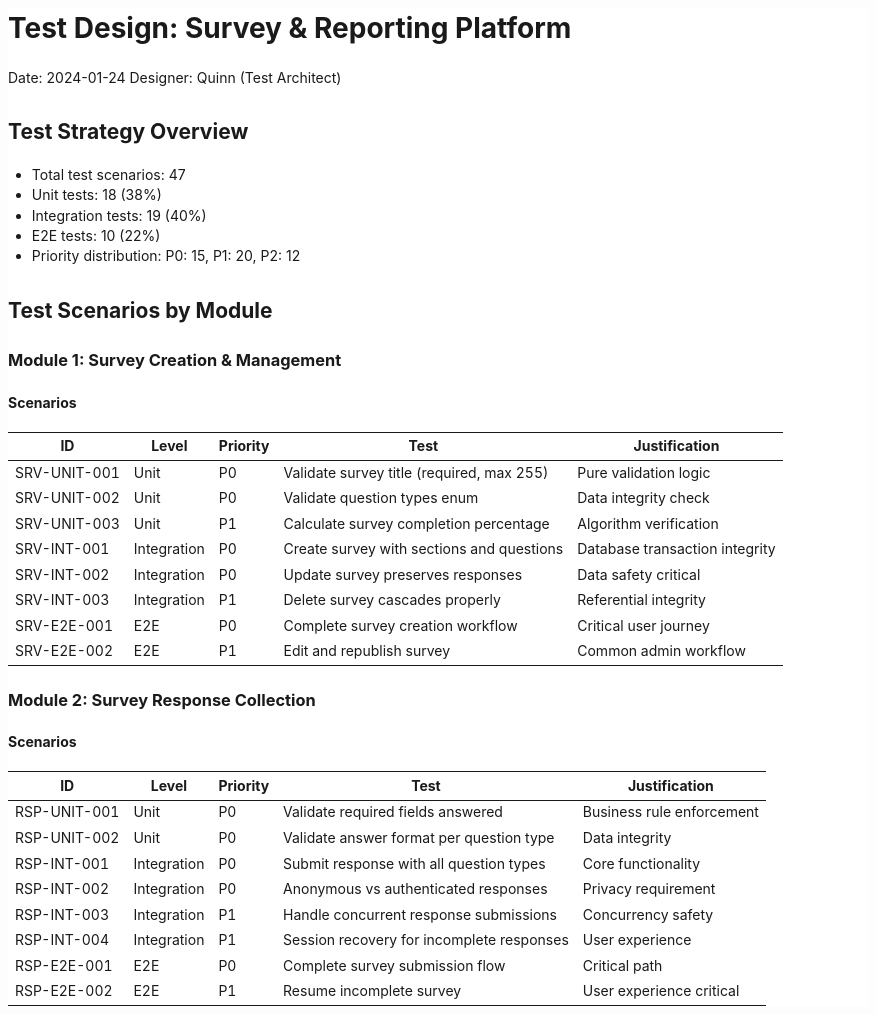 # Test Design: Survey & Reporting Platform

Date: 2024-01-24
Designer: Quinn (Test Architect)

## Test Strategy Overview

- Total test scenarios: 47
- Unit tests: 18 (38%)
- Integration tests: 19 (40%)
- E2E tests: 10 (22%)
- Priority distribution: P0: 15, P1: 20, P2: 12

## Test Scenarios by Module

### Module 1: Survey Creation & Management

#### Scenarios

| ID           | Level       | Priority | Test                                        | Justification                              |
| ------------ | ----------- | -------- | ------------------------------------------- | ------------------------------------------ |
| SRV-UNIT-001 | Unit        | P0       | Validate survey title (required, max 255)  | Pure validation logic                     |
| SRV-UNIT-002 | Unit        | P0       | Validate question types enum               | Data integrity check                      |
| SRV-UNIT-003 | Unit        | P1       | Calculate survey completion percentage     | Algorithm verification                    |
| SRV-INT-001  | Integration | P0       | Create survey with sections and questions  | Database transaction integrity            |
| SRV-INT-002  | Integration | P0       | Update survey preserves responses          | Data safety critical                      |
| SRV-INT-003  | Integration | P1       | Delete survey cascades properly            | Referential integrity                     |
| SRV-E2E-001  | E2E         | P0       | Complete survey creation workflow          | Critical user journey                     |
| SRV-E2E-002  | E2E         | P1       | Edit and republish survey                  | Common admin workflow                     |

### Module 2: Survey Response Collection

#### Scenarios

| ID           | Level       | Priority | Test                                        | Justification                              |
| ------------ | ----------- | -------- | ------------------------------------------- | ------------------------------------------ |
| RSP-UNIT-001 | Unit        | P0       | Validate required fields answered          | Business rule enforcement                 |
| RSP-UNIT-002 | Unit        | P0       | Validate answer format per question type   | Data integrity                            |
| RSP-INT-001  | Integration | P0       | Submit response with all question types    | Core functionality                        |
| RSP-INT-002  | Integration | P0       | Anonymous vs authenticated responses       | Privacy requirement                       |
| RSP-INT-003  | Integration | P1       | Handle concurrent response submissions     | Concurrency safety                        |
| RSP-INT-004  | Integration | P1       | Session recovery for incomplete responses  | User experience                           |
| RSP-E2E-001  | E2E         | P0       | Complete survey submission flow            | Critical path                             |
| RSP-E2E-002  | E2E         | P1       | Resume incomplete survey                   | User experience critical                  |
